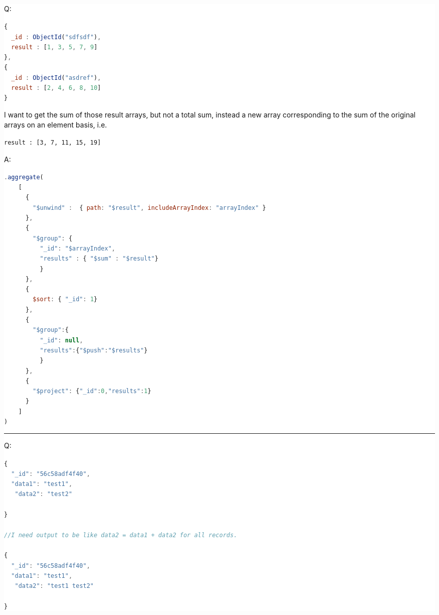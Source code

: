 Q:

```js
{
  _id : ObjectId("sdfsdf"),
  result : [1, 3, 5, 7, 9]
},
{
  _id : ObjectId("asdref"),
  result : [2, 4, 6, 8, 10]
}
```

I want to get the sum of those result arrays, but not a total sum, 
instead a new array corresponding to the sum of the original arrays on an element basis, i.e.

`result : [3, 7, 11, 15, 19]`

A:

```js
.aggregate(
    [
      {
        "$unwind" :  { path: "$result", includeArrayIndex: "arrayIndex" }
      },
      {
        "$group": {
          "_id": "$arrayIndex",
          "results" : { "$sum" : "$result"}
          }
      },
      { 
        $sort: { "_id": 1}
      },
      {
        "$group":{
          "_id": null,
          "results":{"$push":"$results"}
          } 
      },
      {
        "$project": {"_id":0,"results":1}
      }
    ]
)
```

---------------------------------------

Q:

```js
{
  "_id": "56c58adf4f40",
  "data1": "test1",
   "data2": "test2"

}

//I need output to be like data2 = data1 + data2 for all records.

{
  "_id": "56c58adf4f40",
  "data1": "test1",
   "data2": "test1 test2"

}
```